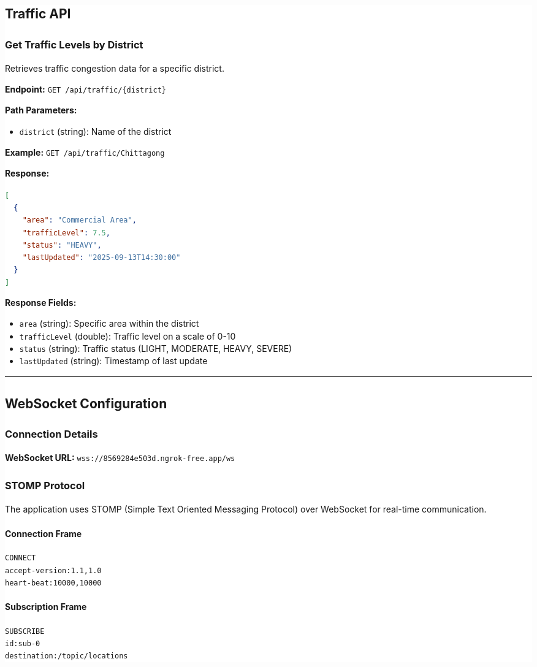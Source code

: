 ## Traffic API

### Get Traffic Levels by District
Retrieves traffic congestion data for a specific district.

**Endpoint:** `GET /api/traffic/{district}`

**Path Parameters:**
- `district` (string): Name of the district

**Example:** `GET /api/traffic/Chittagong`

**Response:**
```json
[
  {
    "area": "Commercial Area",
    "trafficLevel": 7.5,
    "status": "HEAVY",
    "lastUpdated": "2025-09-13T14:30:00"
  }
]
```

**Response Fields:**
- `area` (string): Specific area within the district
- `trafficLevel` (double): Traffic level on a scale of 0-10
- `status` (string): Traffic status (LIGHT, MODERATE, HEAVY, SEVERE)
- `lastUpdated` (string): Timestamp of last update

---

## WebSocket Configuration

### Connection Details
**WebSocket URL:** `wss://8569284e503d.ngrok-free.app/ws`

### STOMP Protocol
The application uses STOMP (Simple Text Oriented Messaging Protocol) over WebSocket for real-time communication.

#### Connection Frame
```
CONNECT
accept-version:1.1,1.0
heart-beat:10000,10000
```

#### Subscription Frame
```
SUBSCRIBE
id:sub-0
destination:/topic/locations
```
